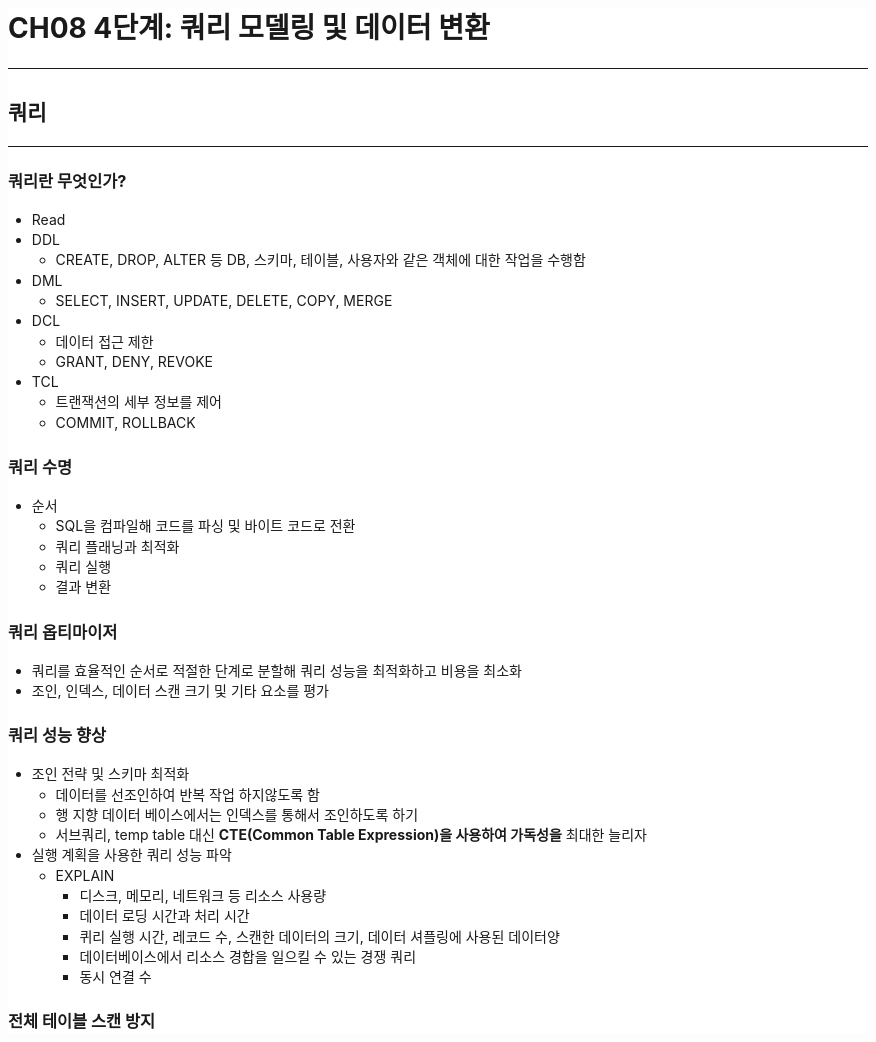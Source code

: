 # CH08 4단계: 쿼리 모델링 및 데이터 변환

---

## 쿼리

---

### 쿼리란 무엇인가?

- Read
- DDL
  - CREATE, DROP, ALTER 등 DB, 스키마, 테이블, 사용자와 같은 객체에 대한 작업을 수행함
- DML
  - SELECT, INSERT, UPDATE, DELETE, COPY, MERGE
- DCL
  - 데이터 접근 제한
  - GRANT, DENY, REVOKE
- TCL
  - 트랜잭션의 세부 정보를 제어
  - COMMIT, ROLLBACK


### 쿼리 수명

- 순서
  - SQL을 컴파일해 코드를 파싱 및 바이트 코드로 전환
  - 쿼리 플래닝과 최적화
  - 쿼리 실행
  - 결과 변환

### 쿼리 옵티마이저

- 쿼리를 효율적인 순서로 적절한 단계로 분할해 쿼리 성능을 최적화하고 비용을 최소화
- 조인, 인덱스, 데이터 스캔 크기 및 기타 요소를 평가

### 쿼리 성능 향상

- 조인 전략 및 스키마 최적화
  - 데이터를 선조인하여 반복 작업 하지않도록 함
  - 행 지향 데이터 베이스에서는 인덱스를 통해서 조인하도록 하기
  - 서브쿼리, temp table 대신 **CTE(Common Table Expression)을 사용하여 가독성을** 최대한 늘리자
- 실행 계획을 사용한 쿼리 성능 파악
  - EXPLAIN
    - 디스크, 메모리, 네트워크 등 리소스 사용량
    - 데이터 로딩 시간과 처리 시간
    - 퀴리 실행 시간, 레코드 수, 스캔한 데이터의 크기, 데이터 셔플링에 사용된 데이터양
    - 데이터베이스에서 리소스 경합을 일으킬 수 있는 경쟁 쿼리
    - 동시 연결 수

### 전체 테이블 스캔 방지
